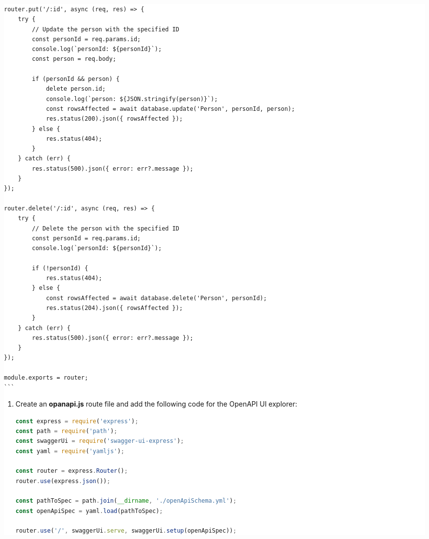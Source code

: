     router.put('/:id', async (req, res) => {
        try {
            // Update the person with the specified ID
            const personId = req.params.id;
            console.log(`personId: ${personId}`);
            const person = req.body;
    
            if (personId && person) {
                delete person.id;
                console.log(`person: ${JSON.stringify(person)}`);
                const rowsAffected = await database.update('Person', personId, person);
                res.status(200).json({ rowsAffected });
            } else {
                res.status(404);
            }
        } catch (err) {
            res.status(500).json({ error: err?.message });
        }
    });
    
    router.delete('/:id', async (req, res) => {
        try {
            // Delete the person with the specified ID
            const personId = req.params.id;
            console.log(`personId: ${personId}`);
    
            if (!personId) {
                res.status(404);
            } else {
                const rowsAffected = await database.delete('Person', personId);
                res.status(204).json({ rowsAffected });
            }
        } catch (err) {
            res.status(500).json({ error: err?.message });
        }
    });
    
    module.exports = router;
    ```

1. Create an **opanapi.js** route file and add the following code for the OpenAPI UI explorer:

    ```javascript
    const express = require('express');
    const path = require('path');
    const swaggerUi = require('swagger-ui-express');
    const yaml = require('yamljs');
    
    const router = express.Router();
    router.use(express.json());
    
    const pathToSpec = path.join(__dirname, './openApiSchema.yml');
    const openApiSpec = yaml.load(pathToSpec);
    
    router.use('/', swaggerUi.serve, swaggerUi.setup(openApiSpec));
    